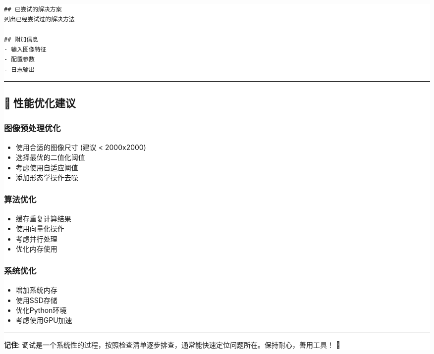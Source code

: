 ```
## 已尝试的解决方案
列出已经尝试过的解决方法

## 附加信息
- 输入图像特征
- 配置参数
- 日志输出
```

---

## 🚀 性能优化建议

### 图像预处理优化
- 使用合适的图像尺寸 (建议 < 2000x2000)
- 选择最优的二值化阈值
- 考虑使用自适应阈值
- 添加形态学操作去噪

### 算法优化
- 缓存重复计算结果
- 使用向量化操作
- 考虑并行处理
- 优化内存使用

### 系统优化
- 增加系统内存
- 使用SSD存储
- 优化Python环境
- 考虑使用GPU加速

---

**记住**: 调试是一个系统性的过程，按照检查清单逐步排查，通常能快速定位问题所在。保持耐心，善用工具！ 🎯
